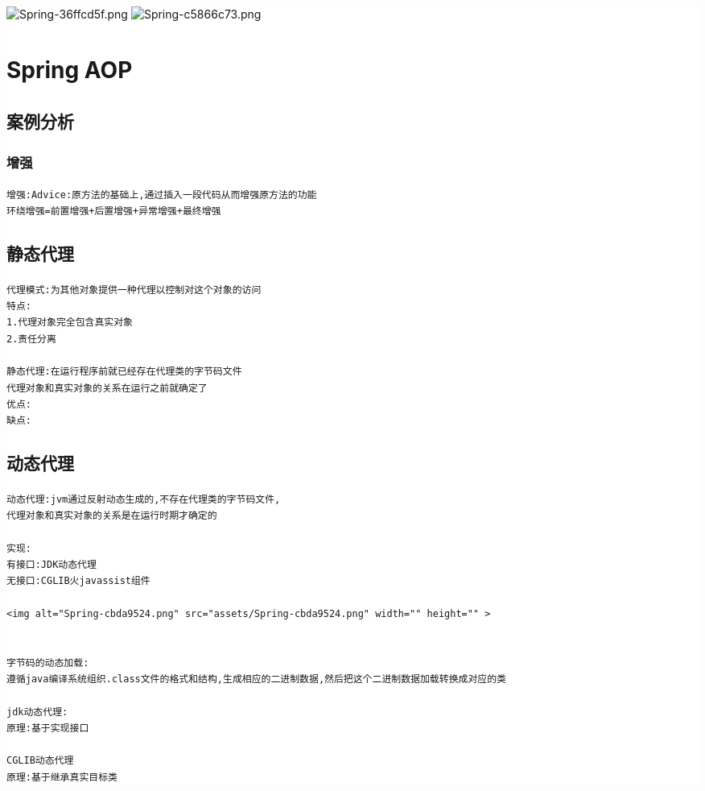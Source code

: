 
<img alt="Spring-36ffcd5f.png" src="assets/Spring-36ffcd5f.png" width="" height="" >
<img alt="Spring-c5866c73.png" src="assets/Spring-c5866c73.png" width="" height="" >

# Spring AOP
## 案例分析
### 增强
```
增强:Advice:原方法的基础上,通过插入一段代码从而增强原方法的功能
环绕增强=前置增强+后置增强+异常增强+最终增强

```
## 静态代理
```
代理模式:为其他对象提供一种代理以控制对这个对象的访问
特点:
1.代理对象完全包含真实对象
2.责任分离

静态代理:在运行程序前就已经存在代理类的字节码文件
代理对象和真实对象的关系在运行之前就确定了
优点:
缺点:
```

## 动态代理
```
动态代理:jvm通过反射动态生成的,不存在代理类的字节码文件,
代理对象和真实对象的关系是在运行时期才确定的

实现:
有接口:JDK动态代理
无接口:CGLIB火javassist组件

<img alt="Spring-cbda9524.png" src="assets/Spring-cbda9524.png" width="" height="" >


字节码的动态加载:
遵循java编译系统组织.class文件的格式和结构,生成相应的二进制数据,然后把这个二进制数据加载转换成对应的类

jdk动态代理:
原理:基于实现接口

CGLIB动态代理
原理:基于继承真实目标类
```
